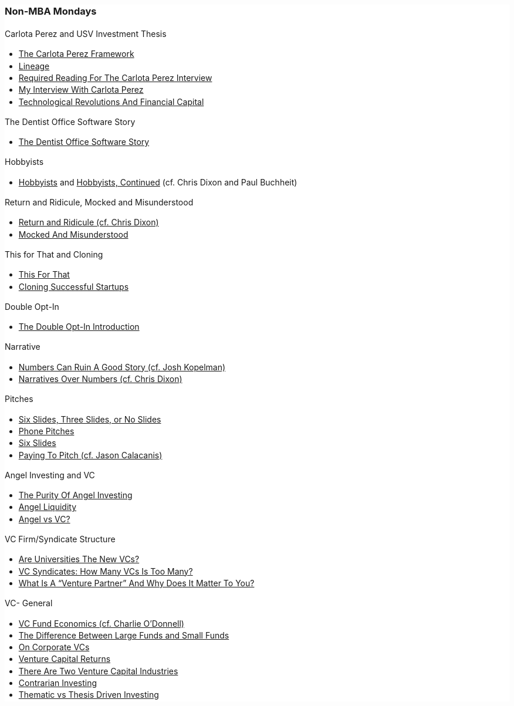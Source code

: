 ### Non-MBA Mondays

Carlota Perez and USV Investment Thesis
*   [The Carlota Perez Framework](http://avc.com/2015/02/the-carlota-perez-framework)
*   [Lineage](http://avc.com/2011/10/lineage)
*   [Required Reading For The Carlota Perez Interview](http://avc.com/2011/10/required-reading-for-the-carlota-perez-interview)
*   [My Interview With Carlota Perez](http://avc.com/2011/10/my-interview-of-carlota-perez)
*   [Technological Revolutions And Financial Capital](http://avc.com/2011/05/technological-revolutions-and-financial-capital)

The Dentist Office Software Story
*   [The Dentist Office Software Story](http://avc.com/2014/07/the-dentist-office-software-story)

Hobbyists
*   [Hobbyists](http://avc.com/2013/03/hobbyists) and [Hobbyists, Continued](http://avc.com/2013/08/hobbyists-continued) (cf. Chris Dixon and Paul Buchheit)

Return and Ridicule, Mocked and Misunderstood
*   [Return and Ridicule (cf. Chris Dixon)](http://avc.com/2013/04/return-and-ridicule)
*   [Mocked And Misunderstood](http://avc.com/2011/12/mocked-and-misunderstood)

This for That and Cloning
*   [This For That](http://avc.com/2014/01/this-for-that)
*   [Cloning Successful Startups](http://avc.com/2012/04/cloning-successful-startups)

Double Opt-In
*   [The Double Opt-In Introduction](http://avc.com/2009/11/the-double-optin-introduction)

Narrative
*   [Numbers Can Ruin A Good Story (cf. Josh Kopelman)](http://avc.com/2015/03/numbers-can-ruin-a-good-story)
*   [Narratives Over Numbers (cf. Chris Dixon)](http://avc.com/2010/04/narratives-over-numbers)

Pitches
*   [Six Slides, Three Slides, or No Slides](http://avc.com/2011/09/six-slides-three-slides-or-no-slides)
*   [Phone Pitches](http://avc.com/2010/07/phone-pitches)
*   [Six Slides](http://avc.com/2010/06/six-slides)
*   [Paying To Pitch (cf. Jason Calacanis)](http://avc.com/2009/10/paying-to-pitch)

Angel Investing and VC
*   [The Purity Of Angel Investing](http://avc.com/2013/12/the-purity-of-angel-investing)
*   [Angel Liquidity](http://avc.com/2010/08/angel-liquidity)
*   [Angel vs VC?](http://avc.com/2010/07/angel-vs-vc)

VC Firm/Syndicate Structure
*   [Are Universities The New VCs?](http://avc.com/2013/09/are-universities-the-new-vcs)
*   [VC Syndicates: How Many VCs Is Too Many?](http://avc.com/2010/10/vc-syndicates-how-many-vcs-is-too-many)
*   [What Is A “Venture Partner” And Why Does It Matter To You?](http://avc.com/2010/08/what-is-a-venture-partner-and-does-it-matter-to-you)

VC- General
*   [VC Fund Economics (cf. Charlie O’Donnell)](http://avc.com/2014/05/vc-fund-economics)
*   [The Difference Between Large Funds and Small Funds](http://avc.com/2014/04/the-difference-between-large-funds-and-small-funds)
*   [On Corporate VCs](http://avc.com/2013/06/on-corporate-vcs)
*   [Venture Capital Returns](http://avc.com/2013/02/venture-capital-returns)
*   [There Are Two Venture Capital Industries](http://avc.com/2010/09/there-are-two-venture-capital-industries)
*   [Contrarian Investing](http://avc.com/2010/09/contrarian-investing)
*   [Thematic vs Thesis Driven Investing](http://avc.com/2009/11/thematic-vs-thesis-driven-investing)
